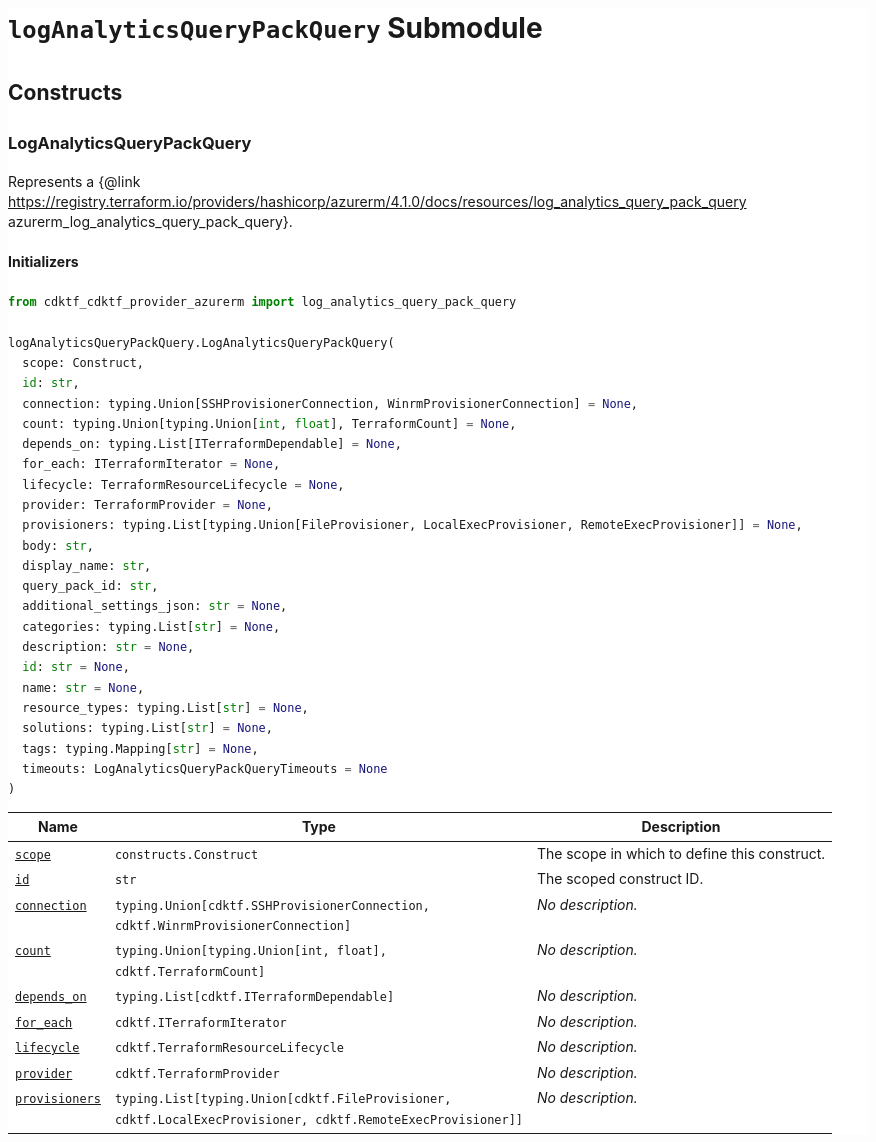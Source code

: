 # `logAnalyticsQueryPackQuery` Submodule <a name="`logAnalyticsQueryPackQuery` Submodule" id="@cdktf/provider-azurerm.logAnalyticsQueryPackQuery"></a>

## Constructs <a name="Constructs" id="Constructs"></a>

### LogAnalyticsQueryPackQuery <a name="LogAnalyticsQueryPackQuery" id="@cdktf/provider-azurerm.logAnalyticsQueryPackQuery.LogAnalyticsQueryPackQuery"></a>

Represents a {@link https://registry.terraform.io/providers/hashicorp/azurerm/4.1.0/docs/resources/log_analytics_query_pack_query azurerm_log_analytics_query_pack_query}.

#### Initializers <a name="Initializers" id="@cdktf/provider-azurerm.logAnalyticsQueryPackQuery.LogAnalyticsQueryPackQuery.Initializer"></a>

```python
from cdktf_cdktf_provider_azurerm import log_analytics_query_pack_query

logAnalyticsQueryPackQuery.LogAnalyticsQueryPackQuery(
  scope: Construct,
  id: str,
  connection: typing.Union[SSHProvisionerConnection, WinrmProvisionerConnection] = None,
  count: typing.Union[typing.Union[int, float], TerraformCount] = None,
  depends_on: typing.List[ITerraformDependable] = None,
  for_each: ITerraformIterator = None,
  lifecycle: TerraformResourceLifecycle = None,
  provider: TerraformProvider = None,
  provisioners: typing.List[typing.Union[FileProvisioner, LocalExecProvisioner, RemoteExecProvisioner]] = None,
  body: str,
  display_name: str,
  query_pack_id: str,
  additional_settings_json: str = None,
  categories: typing.List[str] = None,
  description: str = None,
  id: str = None,
  name: str = None,
  resource_types: typing.List[str] = None,
  solutions: typing.List[str] = None,
  tags: typing.Mapping[str] = None,
  timeouts: LogAnalyticsQueryPackQueryTimeouts = None
)
```

| **Name** | **Type** | **Description** |
| --- | --- | --- |
| <code><a href="#@cdktf/provider-azurerm.logAnalyticsQueryPackQuery.LogAnalyticsQueryPackQuery.Initializer.parameter.scope">scope</a></code> | <code>constructs.Construct</code> | The scope in which to define this construct. |
| <code><a href="#@cdktf/provider-azurerm.logAnalyticsQueryPackQuery.LogAnalyticsQueryPackQuery.Initializer.parameter.id">id</a></code> | <code>str</code> | The scoped construct ID. |
| <code><a href="#@cdktf/provider-azurerm.logAnalyticsQueryPackQuery.LogAnalyticsQueryPackQuery.Initializer.parameter.connection">connection</a></code> | <code>typing.Union[cdktf.SSHProvisionerConnection, cdktf.WinrmProvisionerConnection]</code> | *No description.* |
| <code><a href="#@cdktf/provider-azurerm.logAnalyticsQueryPackQuery.LogAnalyticsQueryPackQuery.Initializer.parameter.count">count</a></code> | <code>typing.Union[typing.Union[int, float], cdktf.TerraformCount]</code> | *No description.* |
| <code><a href="#@cdktf/provider-azurerm.logAnalyticsQueryPackQuery.LogAnalyticsQueryPackQuery.Initializer.parameter.dependsOn">depends_on</a></code> | <code>typing.List[cdktf.ITerraformDependable]</code> | *No description.* |
| <code><a href="#@cdktf/provider-azurerm.logAnalyticsQueryPackQuery.LogAnalyticsQueryPackQuery.Initializer.parameter.forEach">for_each</a></code> | <code>cdktf.ITerraformIterator</code> | *No description.* |
| <code><a href="#@cdktf/provider-azurerm.logAnalyticsQueryPackQuery.LogAnalyticsQueryPackQuery.Initializer.parameter.lifecycle">lifecycle</a></code> | <code>cdktf.TerraformResourceLifecycle</code> | *No description.* |
| <code><a href="#@cdktf/provider-azurerm.logAnalyticsQueryPackQuery.LogAnalyticsQueryPackQuery.Initializer.parameter.provider">provider</a></code> | <code>cdktf.TerraformProvider</code> | *No description.* |
| <code><a href="#@cdktf/provider-azurerm.logAnalyticsQueryPackQuery.LogAnalyticsQueryPackQuery.Initializer.parameter.provisioners">provisioners</a></code> | <code>typing.List[typing.Union[cdktf.FileProvisioner, cdktf.LocalExecProvisioner, cdktf.RemoteExecProvisioner]]</code> | *No description.* |